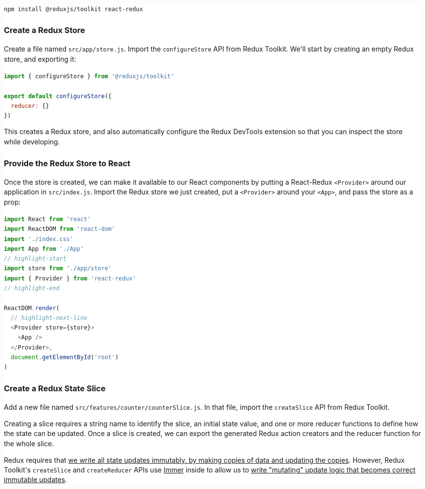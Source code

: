 ```sh
npm install @reduxjs/toolkit react-redux
```

### Create a Redux Store

Create a file named `src/app/store.js`. Import the `configureStore` API from Redux Toolkit. We'll start by creating an empty Redux store, and exporting it:

```js title="app/store.js"
import { configureStore } from '@reduxjs/toolkit'

export default configureStore({
  reducer: {}
})
```

This creates a Redux store, and also automatically configure the Redux DevTools extension so that you can inspect the store while developing.

### Provide the Redux Store to React

Once the store is created, we can make it available to our React components by putting a React-Redux `<Provider>` around our application in `src/index.js`. Import the Redux store we just created, put a `<Provider>` around your `<App>`, and pass the store as a prop:

```js title="index.js"
import React from 'react'
import ReactDOM from 'react-dom'
import './index.css'
import App from './App'
// highlight-start
import store from './app/store'
import { Provider } from 'react-redux'
// highlight-end

ReactDOM.render(
  // highlight-next-line
  <Provider store={store}>
    <App />
  </Provider>,
  document.getElementById('root')
)
```

### Create a Redux State Slice

Add a new file named `src/features/counter/counterSlice.js`. In that file, import the `createSlice` API from Redux Toolkit.

Creating a slice requires a string name to identify the slice, an initial state value, and one or more reducer functions to define how the state can be updated. Once a slice is created, we can export the generated Redux action creators and the reducer function for the whole slice.

Redux requires that [we write all state updates immutably, by making copies of data and updating the copies](https://redux.js.org/tutorials/fundamentals/part-2-concepts-data-flow#immutability). However, Redux Toolkit's `createSlice` and `createReducer` APIs use [Immer](https://immerjs.github.io/immer/) inside to allow us to [write "mutating" update logic that becomes correct immutable updates](https://redux.js.org/tutorials/fundamentals/part-8-modern-redux#immutable-updates-with-immer).

